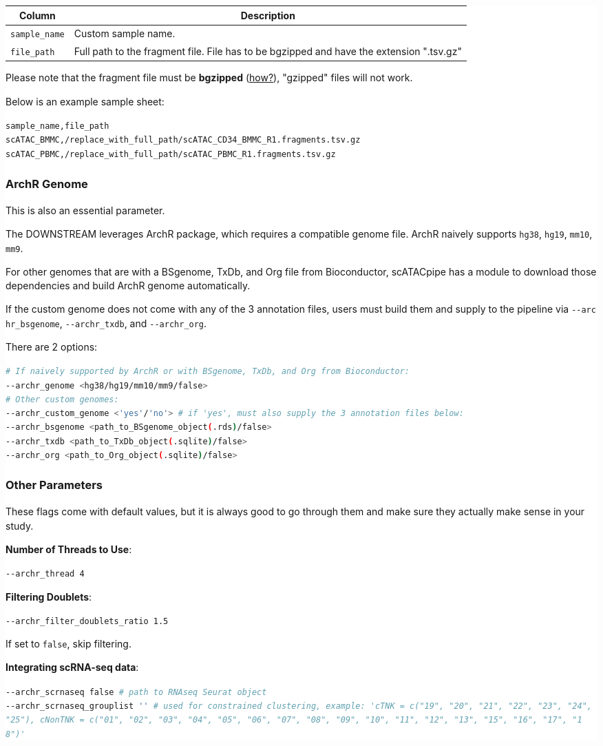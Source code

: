 | Column        | Description |
| ------------- | ----------- |
| `sample_name` | Custom sample name. |
| `file_path`   | Full path to the fragment file. File has to be bgzipped and have the extension ".tsv.gz" |

Please note that the fragment file must be **bgzipped** ([how?](http://www.htslib.org/doc/bgzip.html)), "gzipped" files will not work.

Below is an example sample sheet:

```bash
sample_name,file_path
scATAC_BMMC,/replace_with_full_path/scATAC_CD34_BMMC_R1.fragments.tsv.gz
scATAC_PBMC,/replace_with_full_path/scATAC_PBMC_R1.fragments.tsv.gz
```

### ArchR Genome
This is also an essential parameter.

The DOWNSTREAM leverages ArchR package, which requires a compatible genome file. ArchR naively supports `hg38`, `hg19`, `mm10`, `mm9`.

For other genomes that are with a BSgenome, TxDb, and Org file from Bioconductor, scATACpipe has a module to download those dependencies and build ArchR genome automatically.

If the custom genome does not come with any of the 3 annotation files, users must build them and supply to the pipeline via `--archr_bsgenome`, `--archr_txdb`, and `--archr_org`.

There are 2 options:
```bash
# If naively supported by ArchR or with BSgenome, TxDb, and Org from Bioconductor:
--archr_genome <hg38/hg19/mm10/mm9/false>
# Other custom genomes:
--archr_custom_genome <'yes'/'no'> # if 'yes', must also supply the 3 annotation files below:
--archr_bsgenome <path_to_BSgenome_object(.rds)/false>
--archr_txdb <path_to_TxDb_object(.sqlite)/false>
--archr_org <path_to_Org_object(.sqlite)/false>
```

### Other Parameters

These flags come with default values, but it is always good to go through them and make sure they actually make sense in your study.

**Number of Threads to Use**:
```bash
--archr_thread 4
```

**Filtering Doublets**:
```bash
--archr_filter_doublets_ratio 1.5
```
If set to `false`, skip filtering.

**Integrating scRNA-seq data**:
```bash
--archr_scrnaseq false # path to RNAseq Seurat object
--archr_scrnaseq_grouplist '' # used for constrained clustering, example: 'cTNK = c("19", "20", "21", "22", "23", "24", "25"), cNonTNK = c("01", "02", "03", "04", "05", "06", "07", "08", "09", "10", "11", "12", "13", "15", "16", "17", "18")'
```
